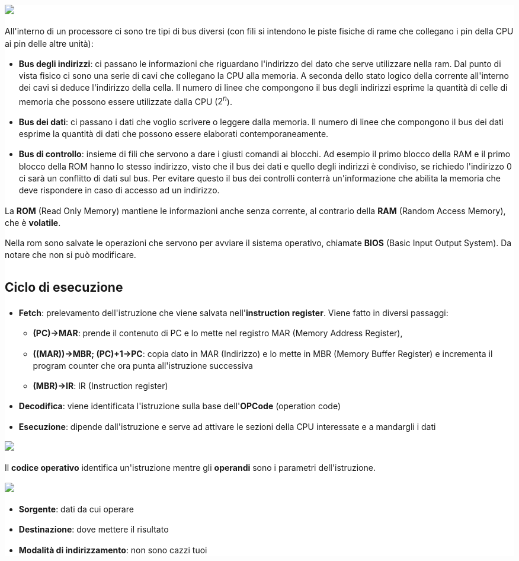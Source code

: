 ![](/Users/xtc/Desktop/appunti/uni/Calcolatori/Schermata%202024-02-27%20alle%2010.26.05.png)

All'interno di un processore ci sono tre tipi di bus diversi (con fili si intendono le piste fisiche di rame che collegano i pin della CPU ai pin delle altre unità):

- **Bus degli indirizzi**: ci passano le informazioni che riguardano l'indirizzo del dato che serve utilizzare nella ram. Dal punto di vista fisico ci sono una serie di cavi che collegano la CPU alla memoria. A seconda dello stato logico della corrente all'interno dei cavi si deduce l'indirizzo della cella. Il numero di linee che compongono il bus degli indirizzi esprime la quantità di celle di memoria che possono essere utilizzate dalla CPU ($2^n$).

- **Bus dei dati**: ci passano i dati che voglio scrivere o leggere dalla memoria. Il numero di linee che compongono il bus dei dati esprime la quantità di dati che possono essere elaborati contemporaneamente.

- **Bus di controllo**: insieme di fili che servono a dare i giusti comandi ai blocchi. Ad esempio il primo blocco della RAM e il primo blocco della ROM hanno lo stesso indirizzo, visto che il bus dei dati e quello degli indirizzi è condiviso, se richiedo l'indirizzo 0 ci sarà un conflitto di dati sul bus. Per evitare questo il bus dei controlli conterrà un'informazione che abilita la memoria che deve rispondere in caso di accesso ad un indirizzo.

La **ROM** (Read Only Memory) mantiene le informazioni anche senza corrente, al contrario della **RAM** (Random Access Memory), che è **volatile**.

Nella rom sono salvate le operazioni che servono per avviare il sistema operativo, chiamate **BIOS** (Basic Input Output System). Da notare che non si può modificare.

## Ciclo di esecuzione

- **Fetch**: prelevamento dell'istruzione che viene salvata nell'**instruction register**. Viene fatto in diversi passaggi:
  
  - **(PC)$\to$MAR**: prende il contenuto di PC e lo mette nel registro MAR (Memory Address Register), 
  
  - **((MAR))$\to$MBR; (PC)+1$\to$PC**: copia dato in MAR (Indirizzo) e lo mette in MBR (Memory Buffer Register) e incrementa il program counter che ora punta all'istruzione successiva
  
  - **(MBR)$\to$IR**: IR (Instruction register)

- **Decodifica**: viene identificata l'istruzione sulla base dell'**OPCode** (operation code)

- **Esecuzione**: dipende dall'istruzione e serve ad attivare le sezioni della CPU interessate e a mandargli i dati

![](/Users/xtc/Desktop/appunti/uni/Calcolatori/Schermata%202024-02-27%20alle%2011.58.50.png)

Il **codice operativo** identifica un'istruzione mentre gli **operandi** sono i parametri dell'istruzione.

![](/Users/xtc/Desktop/appunti/uni/Calcolatori/Schermata%202024-02-27%20alle%2012.19.58.png)

- **Sorgente**: dati da cui operare

- **Destinazione**: dove mettere il risultato

- **Modalità di indirizzamento**: non sono cazzi tuoi
